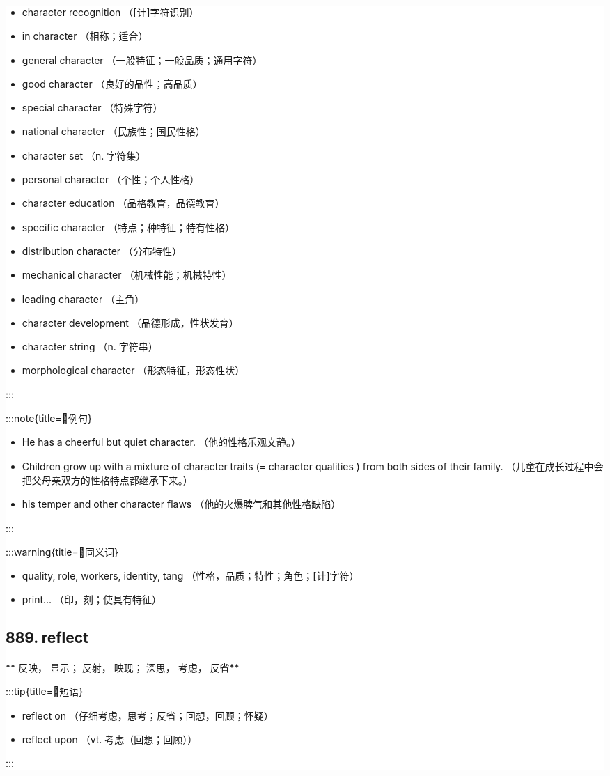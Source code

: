 - character recognition （[计]字符识别）

- in character （相称；适合）

- general character （一般特征；一般品质；通用字符）

- good character （良好的品性；高品质）

- special character （特殊字符）

- national character （民族性；国民性格）

- character set （n. 字符集）

- personal character （个性；个人性格）

- character education （品格教育，品德教育）

- specific character （特点；种特征；特有性格）

- distribution character （分布特性）

- mechanical character （机械性能；机械特性）

- leading character （主角）

- character development （品德形成，性状发育）

- character string （n. 字符串）

- morphological character （形态特征，形态性状）

:::

:::note{title=🎤例句}

- He has a cheerful but quiet character. （他的性格乐观文静。）

- Children grow up with a mixture of character traits (= character qualities ) from both sides of their family. （儿童在成长过程中会把父母亲双方的性格特点都继承下来。）

- his temper and other character flaws （他的火爆脾气和其他性格缺陷）

:::

:::warning{title=🤔同义词}

- quality, role, workers, identity, tang （性格，品质；特性；角色；[计]字符）

- print... （印，刻；使具有特征）


## 889. reflect

** 反映， 显示； 反射， 映现； 深思， 考虑， 反省**

:::tip{title=🤩短语}

- reflect on （仔细考虑，思考；反省；回想，回顾；怀疑）

- reflect upon （vt. 考虑（回想；回顾））

:::
